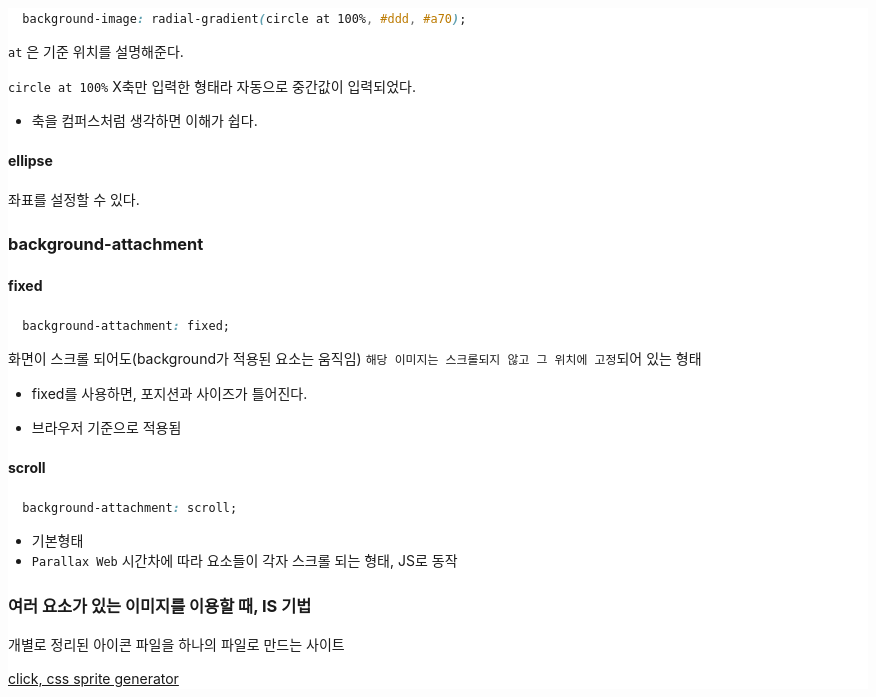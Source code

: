 ```css
  background-image: radial-gradient(circle at 100%, #ddd, #a70);
```

`at` 은 기준 위치를 설명해준다. 

`circle at 100%` X축만 입력한 형태라 자동으로 중간값이 입력되었다.

- 축을 컴퍼스처럼 생각하면 이해가 쉽다.



#### ellipse

좌표를 설정할 수 있다.





###  background-attachment

#### fixed

```css
  background-attachment: fixed;
```

화면이 스크롤 되어도(background가 적용된 요소는 움직임) `해당 이미지는 스크롤되지 않고 그 위치에 고정`되어 있는 형태

- fixed를 사용하면, 포지션과 사이즈가 틀어진다.

- 브라우저 기준으로 적용됨



#### scroll

```css
  background-attachment: scroll;
```

- 기본형태
- `Parallax Web` 시간차에 따라 요소들이 각자 스크롤 되는 형태, JS로 동작



### 여러 요소가 있는 이미지를 이용할 때, IS 기법

개별로 정리된 아이콘 파일을 하나의 파일로 만드는 사이트

[click, css sprite generator](https://www.toptal.com/developers/css/sprite-generator/)


